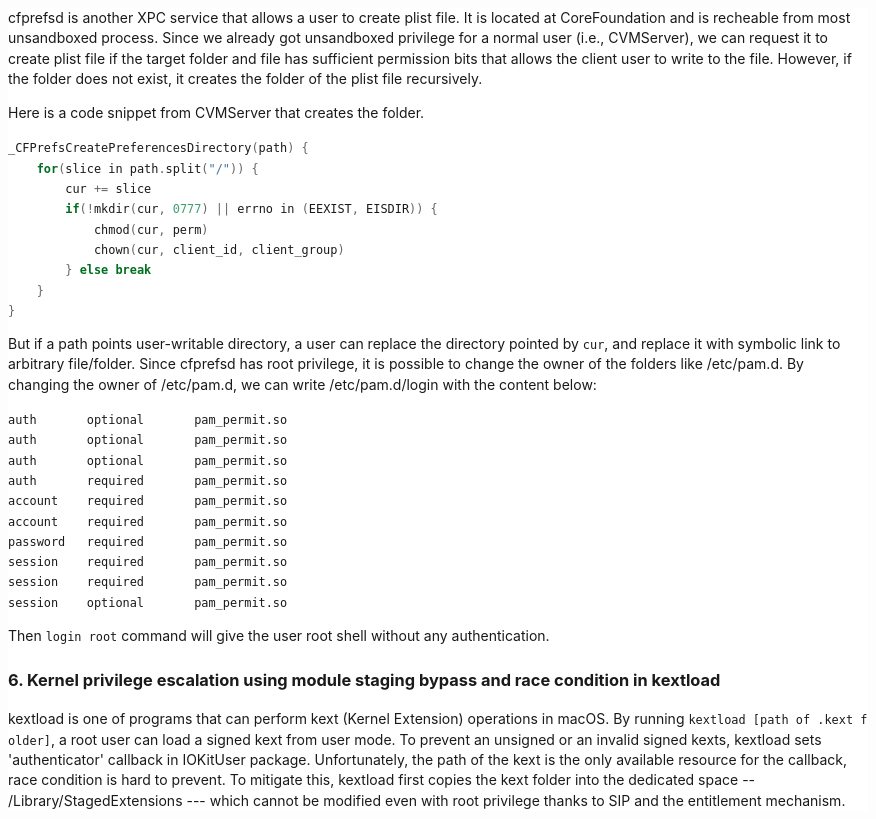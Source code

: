 cfprefsd is another XPC service that allows a user to create plist file. It
is located at CoreFoundation and is recheable from most unsandboxed process.
Since we already got unsandboxed privilege for a normal user (i.e.,
CVMServer), we can request it to create plist file if the target folder and
file has sufficient permission bits that allows the client user to write to
the file. However, if the folder does not exist, it creates the folder of the
plist file recursively.

Here is a code snippet from CVMServer that creates the folder.

```c
_CFPrefsCreatePreferencesDirectory(path) {
    for(slice in path.split("/")) {
        cur += slice
        if(!mkdir(cur, 0777) || errno in (EEXIST, EISDIR)) {
            chmod(cur, perm)
            chown(cur, client_id, client_group)
        } else break
    }
}
```

But if a path points user-writable directory, a user can replace the directory
pointed by `cur`, and replace it with symbolic link to arbitrary file/folder.
Since cfprefsd has root privilege, it is possible to change the owner of the
folders like /etc/pam.d. By changing the owner of /etc/pam.d, we can write
/etc/pam.d/login with the content below:

```txt
auth       optional       pam_permit.so
auth       optional       pam_permit.so
auth       optional       pam_permit.so
auth       required       pam_permit.so
account    required       pam_permit.so
account    required       pam_permit.so
password   required       pam_permit.so
session    required       pam_permit.so
session    required       pam_permit.so
session    optional       pam_permit.so
```

Then `login root` command will give the user root shell without any
authentication.

### 6. Kernel privilege escalation using module staging bypass and race condition in kextload

kextload is one of programs that can perform kext (Kernel Extension) operations
in macOS. By running `kextload [path of .kext folder]`, a root user can load a
signed kext from user mode. To prevent an unsigned or an invalid signed kexts,
kextload sets 'authenticator' callback in IOKitUser package. Unfortunately, the
path of the kext is the only available resource for the callback, race
condition is hard to prevent. To mitigate this, kextload first copies the kext
folder into the dedicated space -- /Library/StagedExtensions --- which cannot
be modified even with root privilege thanks to SIP and the entitlement
mechanism.
